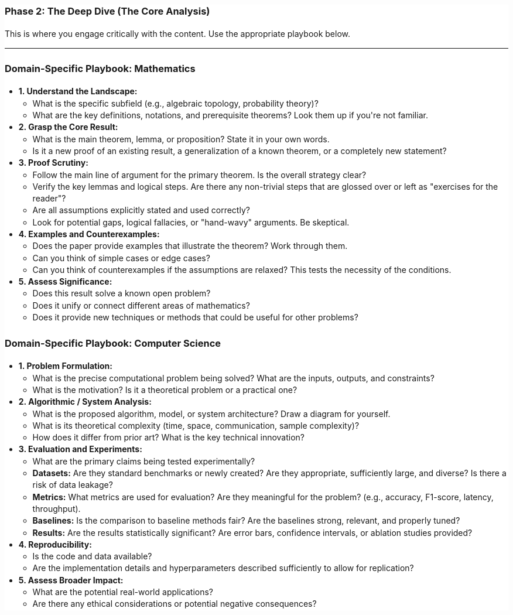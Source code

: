 ### Phase 2: The Deep Dive (The Core Analysis)
This is where you engage critically with the content. Use the appropriate playbook below.

---

### Domain-Specific Playbook: Mathematics

*   **1. Understand the Landscape:**
    *   What is the specific subfield (e.g., algebraic topology, probability theory)?
    *   What are the key definitions, notations, and prerequisite theorems? Look them up if you're not familiar.
*   **2. Grasp the Core Result:**
    *   What is the main theorem, lemma, or proposition? State it in your own words.
    *   Is it a new proof of an existing result, a generalization of a known theorem, or a completely new statement?
*   **3. Proof Scrutiny:**
    *   Follow the main line of argument for the primary theorem. Is the overall strategy clear?
    *   Verify the key lemmas and logical steps. Are there any non-trivial steps that are glossed over or left as "exercises for the reader"?
    *   Are all assumptions explicitly stated and used correctly?
    *   Look for potential gaps, logical fallacies, or "hand-wavy" arguments. Be skeptical.
*   **4. Examples and Counterexamples:**
    *   Does the paper provide examples that illustrate the theorem? Work through them.
    *   Can you think of simple cases or edge cases?
    *   Can you think of counterexamples if the assumptions are relaxed? This tests the necessity of the conditions.
*   **5. Assess Significance:**
    *   Does this result solve a known open problem?
    *   Does it unify or connect different areas of mathematics?
    *   Does it provide new techniques or methods that could be useful for other problems?

### Domain-Specific Playbook: Computer Science

*   **1. Problem Formulation:**
    *   What is the precise computational problem being solved? What are the inputs, outputs, and constraints?
    *   What is the motivation? Is it a theoretical problem or a practical one?
*   **2. Algorithmic / System Analysis:**
    *   What is the proposed algorithm, model, or system architecture? Draw a diagram for yourself.
    *   What is its theoretical complexity (time, space, communication, sample complexity)?
    *   How does it differ from prior art? What is the key technical innovation?
*   **3. Evaluation and Experiments:**
    *   What are the primary claims being tested experimentally?
    *   **Datasets:** Are they standard benchmarks or newly created? Are they appropriate, sufficiently large, and diverse? Is there a risk of data leakage?
    *   **Metrics:** What metrics are used for evaluation? Are they meaningful for the problem? (e.g., accuracy, F1-score, latency, throughput).
    *   **Baselines:** Is the comparison to baseline methods fair? Are the baselines strong, relevant, and properly tuned?
    *   **Results:** Are the results statistically significant? Are error bars, confidence intervals, or ablation studies provided?
*   **4. Reproducibility:**
    *   Is the code and data available?
    *   Are the implementation details and hyperparameters described sufficiently to allow for replication?
*   **5. Assess Broader Impact:**
    *   What are the potential real-world applications?
    *   Are there any ethical considerations or potential negative consequences?
